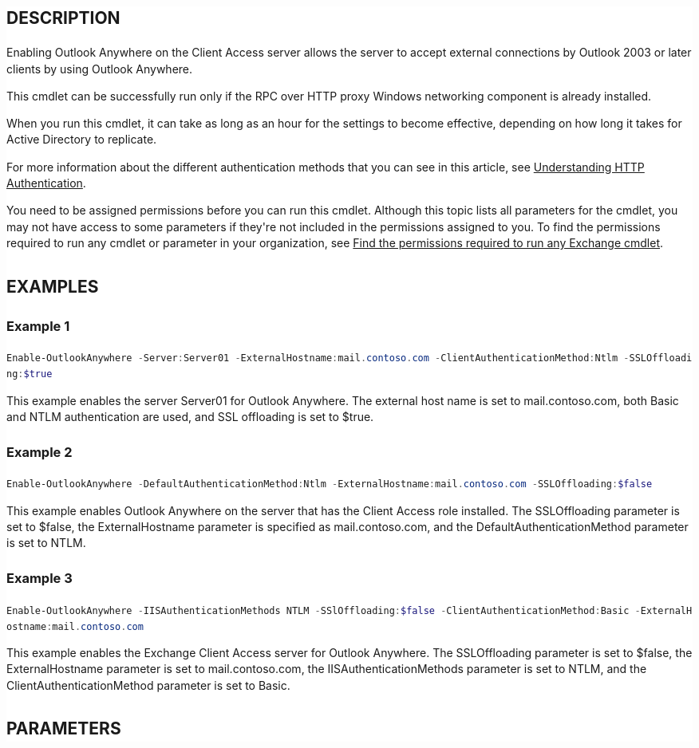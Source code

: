 ## DESCRIPTION
Enabling Outlook Anywhere on the Client Access server allows the server to accept external connections by Outlook 2003 or later clients by using Outlook Anywhere.

This cmdlet can be successfully run only if the RPC over HTTP proxy Windows networking component is already installed.

When you run this cmdlet, it can take as long as an hour for the settings to become effective, depending on how long it takes for Active Directory to replicate.

For more information about the different authentication methods that you can see in this article, see [Understanding HTTP Authentication](https://docs.microsoft.com/dotnet/framework/wcf/feature-details/understanding-http-authentication).

You need to be assigned permissions before you can run this cmdlet. Although this topic lists all parameters for the cmdlet, you may not have access to some parameters if they're not included in the permissions assigned to you. To find the permissions required to run any cmdlet or parameter in your organization, see [Find the permissions required to run any Exchange cmdlet](https://docs.microsoft.com/powershell/exchange/find-exchange-cmdlet-permissions).

## EXAMPLES

### Example 1
```powershell
Enable-OutlookAnywhere -Server:Server01 -ExternalHostname:mail.contoso.com -ClientAuthenticationMethod:Ntlm -SSLOffloading:$true
```

This example enables the server Server01 for Outlook Anywhere. The external host name is set to mail.contoso.com, both Basic and NTLM authentication are used, and SSL offloading is set to $true.

### Example 2
```powershell
Enable-OutlookAnywhere -DefaultAuthenticationMethod:Ntlm -ExternalHostname:mail.contoso.com -SSLOffloading:$false
```

This example enables Outlook Anywhere on the server that has the Client Access role installed. The SSLOffloading parameter is set to $false, the ExternalHostname parameter is specified as mail.contoso.com, and the DefaultAuthenticationMethod parameter is set to NTLM.

### Example 3
```powershell
Enable-OutlookAnywhere -IISAuthenticationMethods NTLM -SSlOffloading:$false -ClientAuthenticationMethod:Basic -ExternalHostname:mail.contoso.com
```

This example enables the Exchange Client Access server for Outlook Anywhere. The SSLOffloading parameter is set to $false, the ExternalHostname parameter is set to mail.contoso.com, the IISAuthenticationMethods parameter is set to NTLM, and the ClientAuthenticationMethod parameter is set to Basic.

## PARAMETERS

